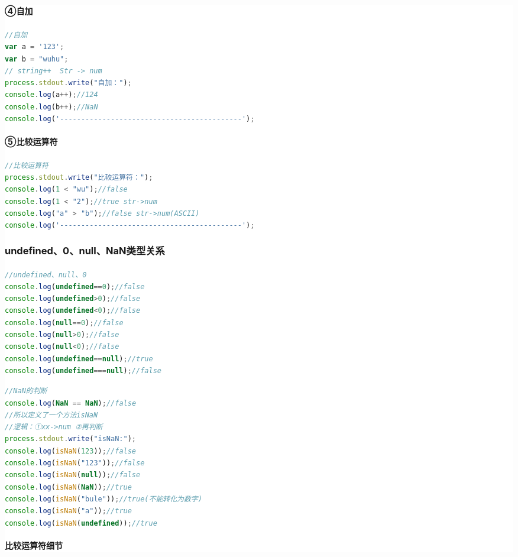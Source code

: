 #### ④自加

```javascript
//自加
var a = '123';
var b = "wuhu";
// string++  Str -> num
process.stdout.write("自加：");
console.log(a++);//124
console.log(b++);//NaN
console.log('-------------------------------------------');
```

#### ⑤比较运算符

```javascript
//比较运算符
process.stdout.write("比较运算符：");
console.log(1 < "wu");//false
console.log(1 < "2");//true str->num
console.log("a" > "b");//false str->num(ASCII)
console.log('-------------------------------------------');
```

### undefined、0、null、NaN类型关系

```javascript
//undefined、null、0
console.log(undefined==0);//false
console.log(undefined>0);//false
console.log(undefined<0);//false
console.log(null==0);//false
console.log(null>0);//false
console.log(null<0);//false
console.log(undefined==null);//true
console.log(undefined===null);//false
```

```javascript
//NaN的判断
console.log(NaN == NaN);//false
//所以定义了一个方法isNaN
//逻辑：①xx->num ②再判断
process.stdout.write("isNaN:");
console.log(isNaN(123));//false
console.log(isNaN("123"));//false
console.log(isNaN(null));//false
console.log(isNaN(NaN));//true
console.log(isNaN("bule"));//true(不能转化为数字)
console.log(isNaN("a"));//true
console.log(isNaN(undefined));//true
```

#### 比较运算符细节
